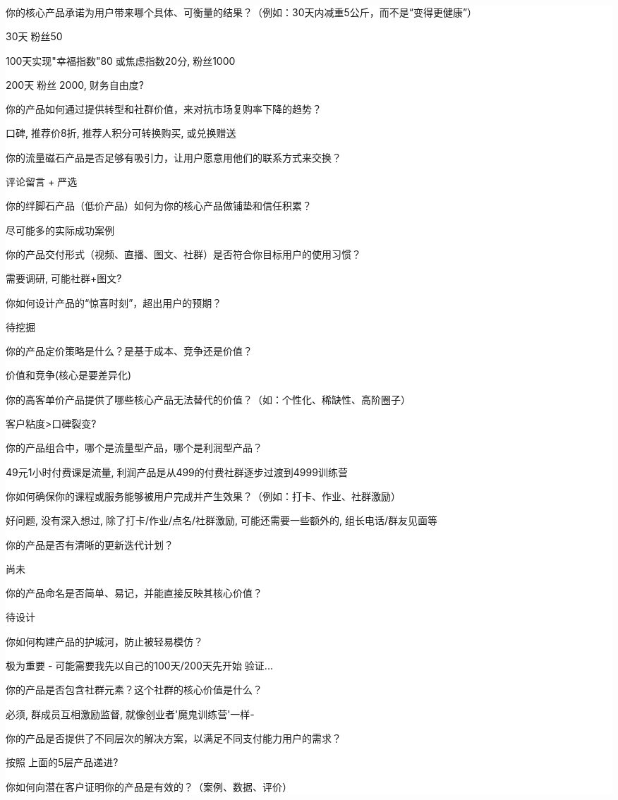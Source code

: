 你的核心产品承诺为用户带来哪个具体、可衡量的结果？（例如：30天内减重5公斤，而不是“变得更健康”）

30天 粉丝50

100天实现"幸福指数"80 或焦虑指数20分, 粉丝1000

200天 粉丝 2000, 财务自由度?

你的产品如何通过提供转型和社群价值，来对抗市场复购率下降的趋势？

口碑, 推荐价8折, 推荐人积分可转换购买, 或兑换赠送

你的流量磁石产品是否足够有吸引力，让用户愿意用他们的联系方式来交换？

评论留言 + 严选

你的绊脚石产品（低价产品）如何为你的核心产品做铺垫和信任积累？

尽可能多的实际成功案例

你的产品交付形式（视频、直播、图文、社群）是否符合你目标用户的使用习惯？

需要调研, 可能社群+图文?

你如何设计产品的“惊喜时刻”，超出用户的预期？

待挖掘

你的产品定价策略是什么？是基于成本、竞争还是价值？

价值和竞争(核心是要差异化)

你的高客单价产品提供了哪些核心产品无法替代的价值？（如：个性化、稀缺性、高阶圈子）

客户粘度>口碑裂变?

你的产品组合中，哪个是流量型产品，哪个是利润型产品？

49元1小时付费课是流量, 利润产品是从499的付费社群逐步过渡到4999训练营

你如何确保你的课程或服务能够被用户完成并产生效果？（例如：打卡、作业、社群激励）

好问题, 没有深入想过, 除了打卡/作业/点名/社群激励, 可能还需要一些额外的, 组长电话/群友见面等

你的产品是否有清晰的更新迭代计划？

尚未

你的产品命名是否简单、易记，并能直接反映其核心价值？

待设计

你如何构建产品的护城河，防止被轻易模仿？

极为重要 - 可能需要我先以自己的100天/200天先开始 验证...

你的产品是否包含社群元素？这个社群的核心价值是什么？

必须, 群成员互相激励监督, 就像创业者'魔鬼训练营'一样-

你的产品是否提供了不同层次的解决方案，以满足不同支付能力用户的需求？

按照 上面的5层产品递进?

你如何向潜在客户证明你的产品是有效的？（案例、数据、评价）
